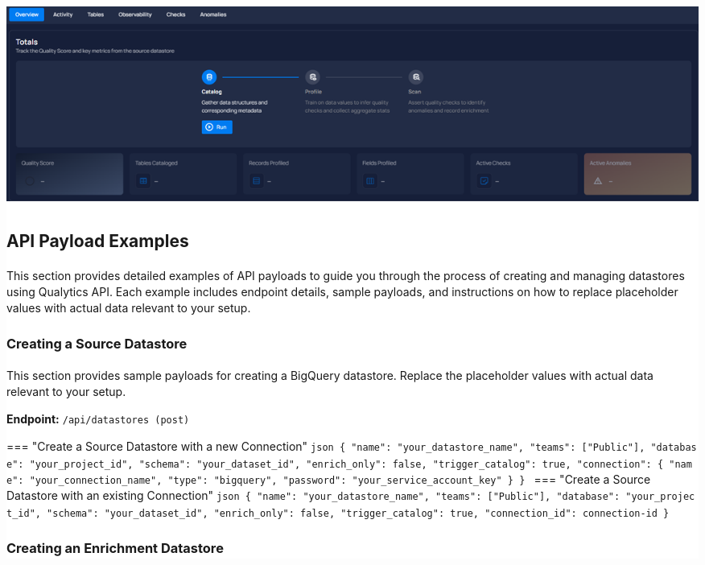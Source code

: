 ![data-operation-page](../assets/datastores/bigquery/data-operations-page-dark.png#only-dark)

## API Payload Examples

This section provides detailed examples of API payloads to guide you through the process of creating and managing datastores using Qualytics API. Each example includes endpoint details, sample payloads, and instructions on how to replace placeholder values with actual data relevant to your setup.

### Creating a Source Datastore

This section provides sample payloads for creating a BigQuery datastore. Replace the placeholder values with actual data relevant to your setup.

**Endpoint:** `/api/datastores (post)`

=== "Create a Source Datastore with a new Connection"
    ```json
    {
        "name": "your_datastore_name",
        "teams": ["Public"],
        "database": "your_project_id",
        "schema": "your_dataset_id",
        "enrich_only": false,
        "trigger_catalog": true,
        "connection": {
            "name": "your_connection_name",
            "type": "bigquery",
            "password": "your_service_account_key"
        }
    }
    ```
=== "Create a Source Datastore with an existing Connection"
    ```json
    {
        "name": "your_datastore_name",
        "teams": ["Public"],
        "database": "your_project_id",
        "schema": "your_dataset_id",
        "enrich_only": false,
        "trigger_catalog": true,
        "connection_id": connection-id
    }
    ```
### Creating an Enrichment Datastore
